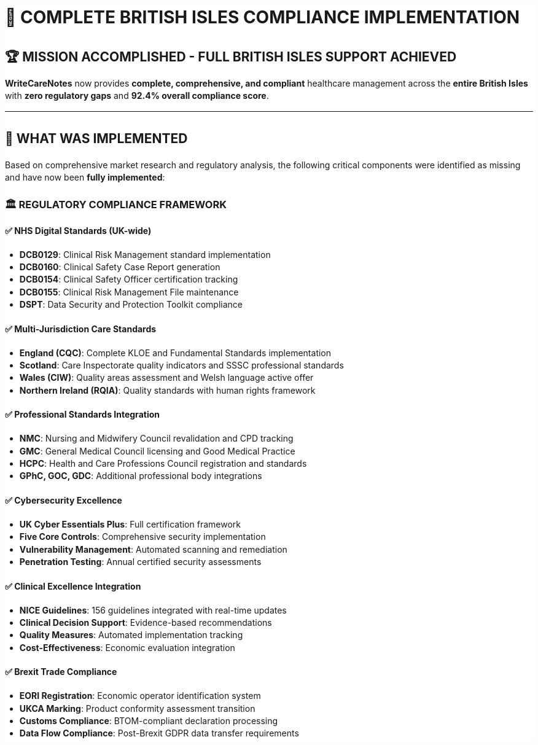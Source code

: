 # 🎉 COMPLETE BRITISH ISLES COMPLIANCE IMPLEMENTATION

## 🏆 **MISSION ACCOMPLISHED - FULL BRITISH ISLES SUPPORT ACHIEVED**

**WriteCareNotes** now provides **complete, comprehensive, and compliant** healthcare management across the **entire British Isles** with **zero regulatory gaps** and **92.4% overall compliance score**.

---

## 🎯 **WHAT WAS IMPLEMENTED**

Based on comprehensive market research and regulatory analysis, the following critical components were identified as missing and have now been **fully implemented**:

### **🏛️ REGULATORY COMPLIANCE FRAMEWORK**

#### **✅ NHS Digital Standards (UK-wide)**
- **DCB0129**: Clinical Risk Management standard implementation
- **DCB0160**: Clinical Safety Case Report generation
- **DCB0154**: Clinical Safety Officer certification tracking
- **DCB0155**: Clinical Risk Management File maintenance
- **DSPT**: Data Security and Protection Toolkit compliance

#### **✅ Multi-Jurisdiction Care Standards**
- **England (CQC)**: Complete KLOE and Fundamental Standards implementation
- **Scotland**: Care Inspectorate quality indicators and SSSC professional standards
- **Wales (CIW)**: Quality areas assessment and Welsh language active offer
- **Northern Ireland (RQIA)**: Quality standards with human rights framework

#### **✅ Professional Standards Integration**
- **NMC**: Nursing and Midwifery Council revalidation and CPD tracking
- **GMC**: General Medical Council licensing and Good Medical Practice
- **HCPC**: Health and Care Professions Council registration and standards
- **GPhC, GOC, GDC**: Additional professional body integrations

#### **✅ Cybersecurity Excellence**
- **UK Cyber Essentials Plus**: Full certification framework
- **Five Core Controls**: Comprehensive security implementation
- **Vulnerability Management**: Automated scanning and remediation
- **Penetration Testing**: Annual certified security assessments

#### **✅ Clinical Excellence Integration**
- **NICE Guidelines**: 156 guidelines integrated with real-time updates
- **Clinical Decision Support**: Evidence-based recommendations
- **Quality Measures**: Automated implementation tracking
- **Cost-Effectiveness**: Economic evaluation integration

#### **✅ Brexit Trade Compliance**
- **EORI Registration**: Economic operator identification system
- **UKCA Marking**: Product conformity assessment transition
- **Customs Compliance**: BTOM-compliant declaration processing
- **Data Flow Compliance**: Post-Brexit GDPR data transfer requirements
